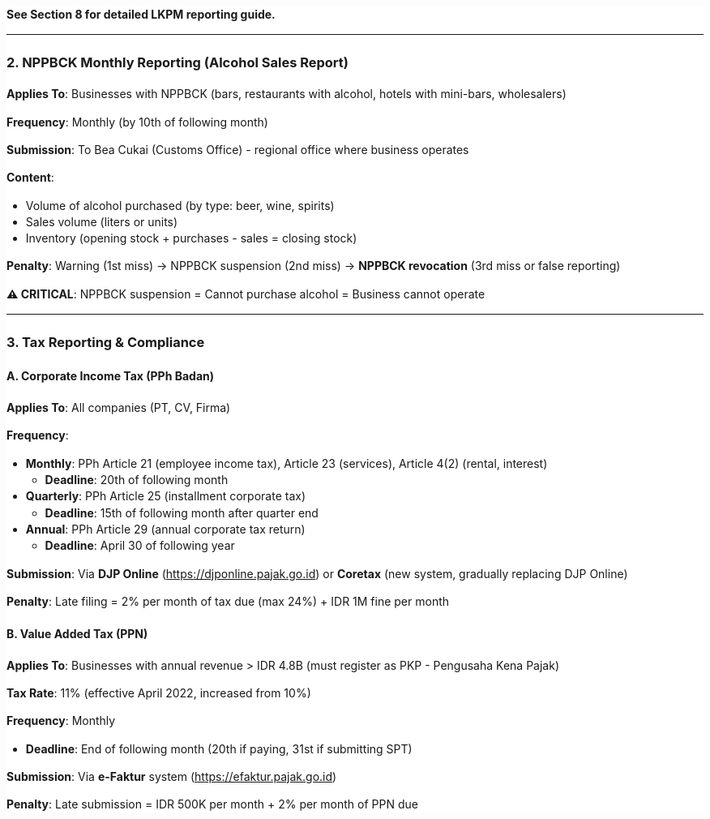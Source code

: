 **See Section 8 for detailed LKPM reporting guide.**

---

### 2. NPPBCK Monthly Reporting (Alcohol Sales Report)

**Applies To**: Businesses with NPPBCK (bars, restaurants with alcohol, hotels with mini-bars, wholesalers)

**Frequency**: Monthly (by 10th of following month)

**Submission**: To Bea Cukai (Customs Office) - regional office where business operates

**Content**:
- Volume of alcohol purchased (by type: beer, wine, spirits)
- Sales volume (liters or units)
- Inventory (opening stock + purchases - sales = closing stock)

**Penalty**: Warning (1st miss) → NPPBCK suspension (2nd miss) → **NPPBCK revocation** (3rd miss or false reporting)

**⚠️ CRITICAL**: NPPBCK suspension = Cannot purchase alcohol = Business cannot operate

---

### 3. Tax Reporting & Compliance

#### A. Corporate Income Tax (PPh Badan)

**Applies To**: All companies (PT, CV, Firma)

**Frequency**:
- **Monthly**: PPh Article 21 (employee income tax), Article 23 (services), Article 4(2) (rental, interest)
  - **Deadline**: 20th of following month
- **Quarterly**: PPh Article 25 (installment corporate tax)
  - **Deadline**: 15th of following month after quarter end
- **Annual**: PPh Article 29 (annual corporate tax return)
  - **Deadline**: April 30 of following year

**Submission**: Via **DJP Online** (https://djponline.pajak.go.id) or **Coretax** (new system, gradually replacing DJP Online)

**Penalty**: Late filing = 2% per month of tax due (max 24%) + IDR 1M fine per month

#### B. Value Added Tax (PPN)

**Applies To**: Businesses with annual revenue > IDR 4.8B (must register as PKP - Pengusaha Kena Pajak)

**Tax Rate**: 11% (effective April 2022, increased from 10%)

**Frequency**: Monthly
- **Deadline**: End of following month (20th if paying, 31st if submitting SPT)

**Submission**: Via **e-Faktur** system (https://efaktur.pajak.go.id)

**Penalty**: Late submission = IDR 500K per month + 2% per month of PPN due
